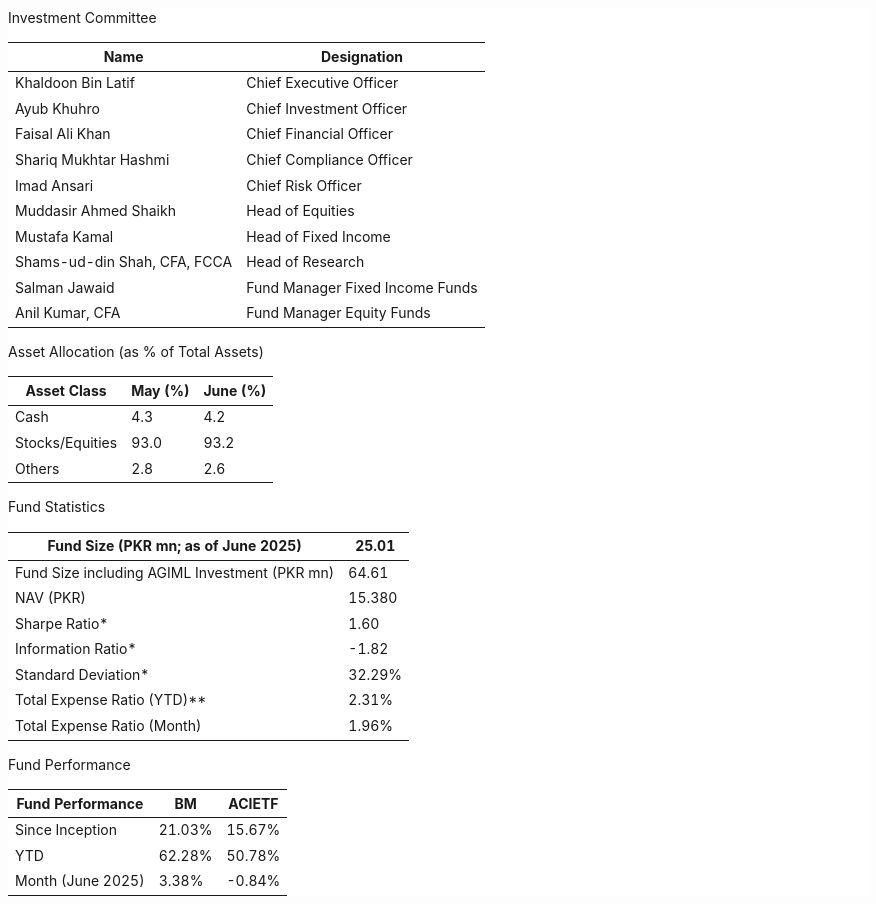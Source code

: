 Investment Committee

| Name                         | Designation                     |
| ---------------------------- | ------------------------------- |
| Khaldoon Bin Latif           | Chief Executive Officer         |
| Ayub Khuhro                  | Chief Investment Officer        |
| Faisal Ali Khan              | Chief Financial Officer         |
| Shariq Mukhtar Hashmi        | Chief Compliance Officer        |
| Imad Ansari                  | Chief Risk Officer              |
| Muddasir Ahmed Shaikh        | Head of Equities                |
| Mustafa Kamal                | Head of Fixed Income            |
| Shams-ud-din Shah, CFA, FCCA | Head of Research                |
| Salman Jawaid                | Fund Manager Fixed Income Funds |
| Anil Kumar, CFA              | Fund Manager Equity Funds       |

Asset Allocation (as % of Total Assets)

| Asset Class     | May (%) | June (%) |
| --------------- | ------- | -------- |
| Cash            | 4.3     | 4.2      |
| Stocks/Equities | 93.0    | 93.2     |
| Others          | 2.8     | 2.6      |

Fund Statistics

| Fund Size (PKR mn; as of June 2025)           | 25.01  |
| --------------------------------------------- | ------ |
| Fund Size including AGIML Investment (PKR mn) | 64.61  |
| NAV (PKR)                                     | 15.380 |
| Sharpe Ratio\*                                | 1.60   |
| Information Ratio\*                           | -1.82  |
| Standard Deviation\*                          | 32.29% |
| Total Expense Ratio (YTD)\*\*                 | 2.31%  |
| Total Expense Ratio (Month)                   | 1.96%  |

Fund Performance

| Fund Performance  | BM     | ACIETF |
| ----------------- | ------ | ------ |
| Since Inception   | 21.03% | 15.67% |
| YTD               | 62.28% | 50.78% |
| Month (June 2025) | 3.38%  | -0.84% |
